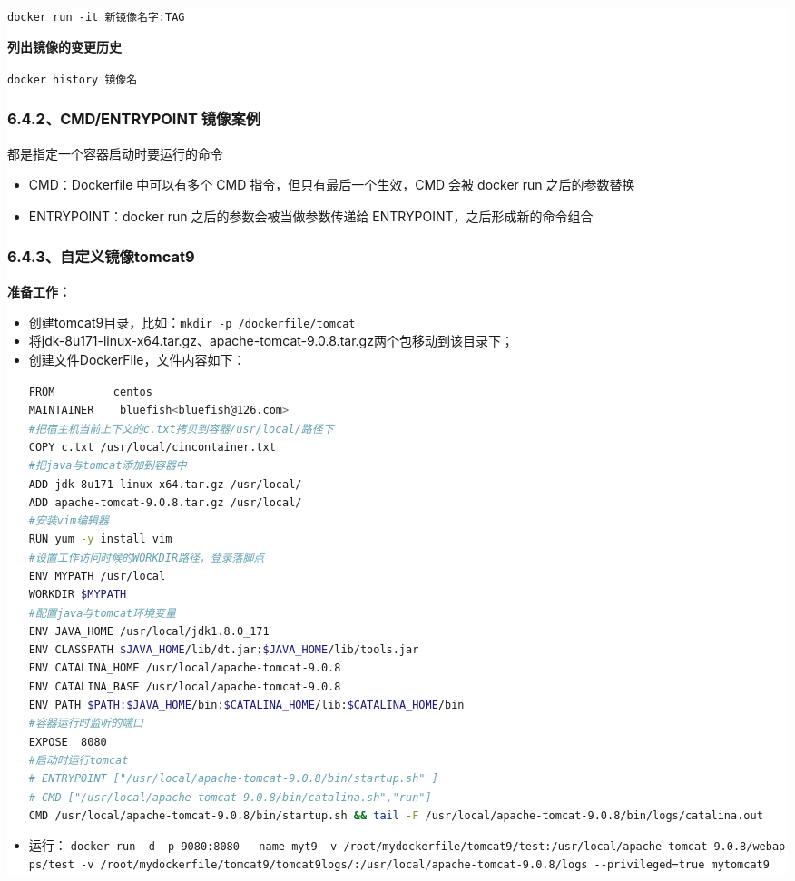 `docker run -it 新镜像名字:TAG `

**列出镜像的变更历史**

`docker history 镜像名`

### 6.4.2、CMD/ENTRYPOINT 镜像案例

都是指定一个容器启动时要运行的命令
- CMD：Dockerfile 中可以有多个 CMD 指令，但只有最后一个生效，CMD 会被 docker run 之后的参数替换

- ENTRYPOINT：docker run 之后的参数会被当做参数传递给 ENTRYPOINT，之后形成新的命令组合

### 6.4.3、自定义镜像tomcat9

**准备工作：**
- 创建tomcat9目录，比如：`mkdir -p /dockerfile/tomcat`
- 将jdk-8u171-linux-x64.tar.gz、apache-tomcat-9.0.8.tar.gz两个包移动到该目录下；
- 创建文件DockerFile，文件内容如下：
    ```bash
    FROM         centos
    MAINTAINER    bluefish<bluefish@126.com> 
    #把宿主机当前上下文的c.txt拷贝到容器/usr/local/路径下 
    COPY c.txt /usr/local/cincontainer.txt 
    #把java与tomcat添加到容器中 
    ADD jdk-8u171-linux-x64.tar.gz /usr/local/ 
    ADD apache-tomcat-9.0.8.tar.gz /usr/local/ 
    #安装vim编辑器 
    RUN yum -y install vim 
    #设置工作访问时候的WORKDIR路径，登录落脚点 
    ENV MYPATH /usr/local 
    WORKDIR $MYPATH 
    #配置java与tomcat环境变量 
    ENV JAVA_HOME /usr/local/jdk1.8.0_171 
    ENV CLASSPATH $JAVA_HOME/lib/dt.jar:$JAVA_HOME/lib/tools.jar 
    ENV CATALINA_HOME /usr/local/apache-tomcat-9.0.8 
    ENV CATALINA_BASE /usr/local/apache-tomcat-9.0.8 
    ENV PATH $PATH:$JAVA_HOME/bin:$CATALINA_HOME/lib:$CATALINA_HOME/bin 
    #容器运行时监听的端口 
    EXPOSE  8080 
    #启动时运行tomcat 
    # ENTRYPOINT ["/usr/local/apache-tomcat-9.0.8/bin/startup.sh" ] 
    # CMD ["/usr/local/apache-tomcat-9.0.8/bin/catalina.sh","run"] 
    CMD /usr/local/apache-tomcat-9.0.8/bin/startup.sh && tail -F /usr/local/apache-tomcat-9.0.8/bin/logs/catalina.out 
    ```
- 运行： `docker run -d -p 9080:8080 --name myt9 -v /root/mydockerfile/tomcat9/test:/usr/local/apache-tomcat-9.0.8/webapps/test -v /root/mydockerfile/tomcat9/tomcat9logs/:/usr/local/apache-tomcat-9.0.8/logs --privileged=true mytomcat9 `

